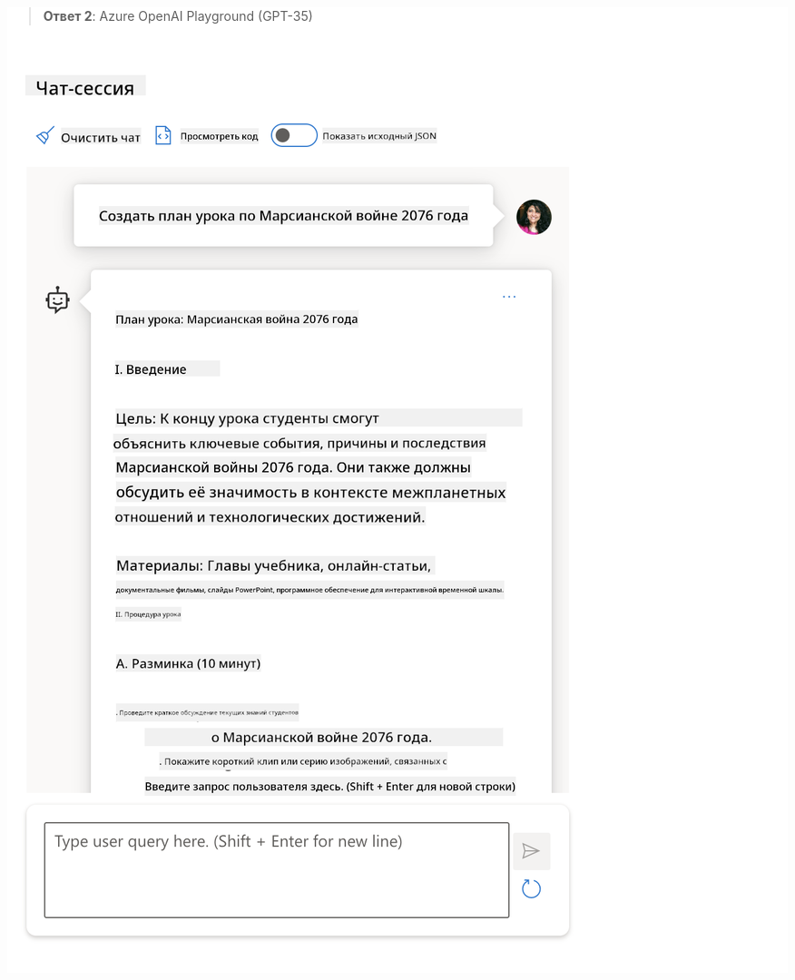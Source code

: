 > **Ответ 2**: Azure OpenAI Playground (GPT-35)

![Ответ 2](../../../translated_images/04-fabrication-aoai.b14268e9ecf25caf613b7d424c16e2a0dc5b578f8f960c0c04d4fb3a68e6cf61.ru.png)
